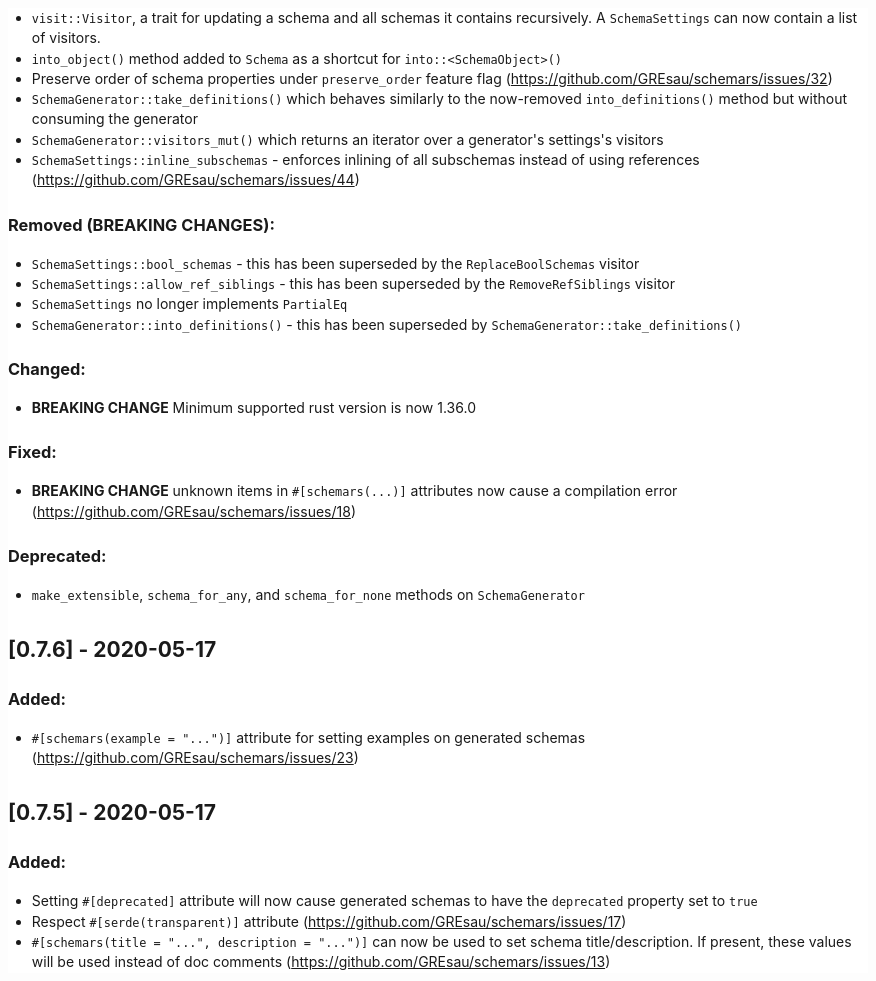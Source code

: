 - `visit::Visitor`, a trait for updating a schema and all schemas it contains recursively. A `SchemaSettings` can now contain a list of visitors.
- `into_object()` method added to `Schema` as a shortcut for `into::<SchemaObject>()`
- Preserve order of schema properties under `preserve_order` feature flag (https://github.com/GREsau/schemars/issues/32)
- `SchemaGenerator::take_definitions()` which behaves similarly to the now-removed `into_definitions()` method but without consuming the generator
- `SchemaGenerator::visitors_mut()` which returns an iterator over a generator's settings's visitors
- `SchemaSettings::inline_subschemas` - enforces inlining of all subschemas instead of using references (https://github.com/GREsau/schemars/issues/44)

### Removed (**BREAKING CHANGES**):

- `SchemaSettings::bool_schemas` - this has been superseded by the `ReplaceBoolSchemas` visitor
- `SchemaSettings::allow_ref_siblings` - this has been superseded by the `RemoveRefSiblings` visitor
- `SchemaSettings` no longer implements `PartialEq`
- `SchemaGenerator::into_definitions()` - this has been superseded by `SchemaGenerator::take_definitions()`

### Changed:

- **BREAKING CHANGE** Minimum supported rust version is now 1.36.0

### Fixed:

- **BREAKING CHANGE** unknown items in `#[schemars(...)]` attributes now cause a compilation error (https://github.com/GREsau/schemars/issues/18)

### Deprecated:

- `make_extensible`, `schema_for_any`, and `schema_for_none` methods on `SchemaGenerator`

## [0.7.6] - 2020-05-17

### Added:

- `#[schemars(example = "...")]` attribute for setting examples on generated schemas (https://github.com/GREsau/schemars/issues/23)

## [0.7.5] - 2020-05-17

### Added:

- Setting `#[deprecated]` attribute will now cause generated schemas to have the `deprecated` property set to `true`
- Respect `#[serde(transparent)]` attribute (https://github.com/GREsau/schemars/issues/17)
- `#[schemars(title = "...", description = "...")]` can now be used to set schema title/description. If present, these values will be used instead of doc comments (https://github.com/GREsau/schemars/issues/13)
